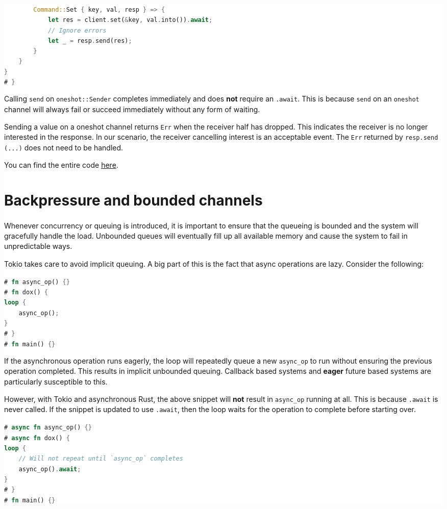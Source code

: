 ```rust
        Command::Set { key, val, resp } => {
            let res = client.set(&key, val.into()).await;
            // Ignore errors
            let _ = resp.send(res);
        }
    }
}
# }
```

Calling `send` on `oneshot::Sender` completes immediately and does **not**
require an `.await`. This is because `send` on an `oneshot` channel will always
fail or succeed immediately without any form of waiting.

Sending a value on a oneshot channel returns `Err` when the receiver half has
dropped. This indicates the receiver is no longer interested in the response. In
our scenario, the receiver cancelling interest is an acceptable event. The `Err`
returned by `resp.send(...)` does not need to be handled.

You can find the entire code [here][full].

# Backpressure and bounded channels

Whenever concurrency or queuing is introduced, it is important to ensure that the
queueing is bounded and the system will gracefully handle the load. Unbounded queues
will eventually fill up all available memory and cause the system to fail in
unpredictable ways.

Tokio takes care to avoid implicit queuing. A big part of this is the fact that
async operations are lazy. Consider the following:

```rust
# fn async_op() {}
# fn dox() {
loop {
    async_op();
}
# }
# fn main() {}
```

If the asynchronous operation runs eagerly, the loop will repeatedly queue a new
`async_op` to run without ensuring the previous operation completed. This
results in implicit unbounded queuing. Callback based systems and **eager**
future based systems are particularly susceptible to this.

However, with Tokio and asynchronous Rust, the above snippet will **not** result
in `async_op` running at all. This is because `.await` is never called. If the
snippet is updated to use `.await`, then the loop waits for the operation to
complete before starting over.

```rust
# async fn async_op() {}
# async fn dox() {
loop {
    // Will not repeat until `async_op` completes
    async_op().await;
}
# }
# fn main() {}
```


[pipelining]: https://redis.io/topics/pipelining
[channels]: https://docs.rs/tokio/1/tokio/sync/index.html
[mpsc]: https://docs.rs/tokio/1/tokio/sync/mpsc/index.html
[oneshot]: https://docs.rs/tokio/1/tokio/sync/oneshot/index.html
[broadcast]: https://docs.rs/tokio/1/tokio/sync/broadcast/index.html
[watch]: https://docs.rs/tokio/1/tokio/sync/watch/index.html
[`async-channel`]: https://docs.rs/async-channel/
[`std::sync::mpsc`]: https://doc.rust-lang.org/stable/std/sync/mpsc/index.html
[`crossbeam::channel`]: https://docs.rs/crossbeam/latest/crossbeam/channel/index.html
[full]: https://github.com/tokio-rs/website/blob/master/tutorial-code/channels/src/main.rs